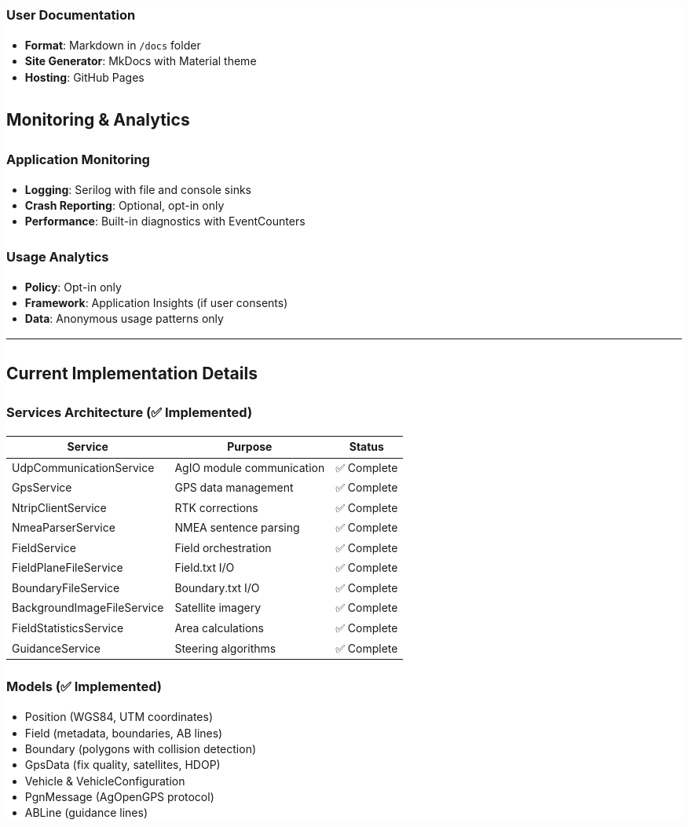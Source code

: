 ### User Documentation
- **Format**: Markdown in `/docs` folder
- **Site Generator**: MkDocs with Material theme
- **Hosting**: GitHub Pages

## Monitoring & Analytics

### Application Monitoring
- **Logging**: Serilog with file and console sinks
- **Crash Reporting**: Optional, opt-in only
- **Performance**: Built-in diagnostics with EventCounters

### Usage Analytics
- **Policy**: Opt-in only
- **Framework**: Application Insights (if user consents)
- **Data**: Anonymous usage patterns only

---

## Current Implementation Details

### Services Architecture (✅ Implemented)
| Service | Purpose | Status |
|---------|---------|--------|
| UdpCommunicationService | AgIO module communication | ✅ Complete |
| GpsService | GPS data management | ✅ Complete |
| NtripClientService | RTK corrections | ✅ Complete |
| NmeaParserService | NMEA sentence parsing | ✅ Complete |
| FieldService | Field orchestration | ✅ Complete |
| FieldPlaneFileService | Field.txt I/O | ✅ Complete |
| BoundaryFileService | Boundary.txt I/O | ✅ Complete |
| BackgroundImageFileService | Satellite imagery | ✅ Complete |
| FieldStatisticsService | Area calculations | ✅ Complete |
| GuidanceService | Steering algorithms | ✅ Complete |

### Models (✅ Implemented)
- Position (WGS84, UTM coordinates)
- Field (metadata, boundaries, AB lines)
- Boundary (polygons with collision detection)
- GpsData (fix quality, satellites, HDOP)
- Vehicle & VehicleConfiguration
- PgnMessage (AgOpenGPS protocol)
- ABLine (guidance lines)
